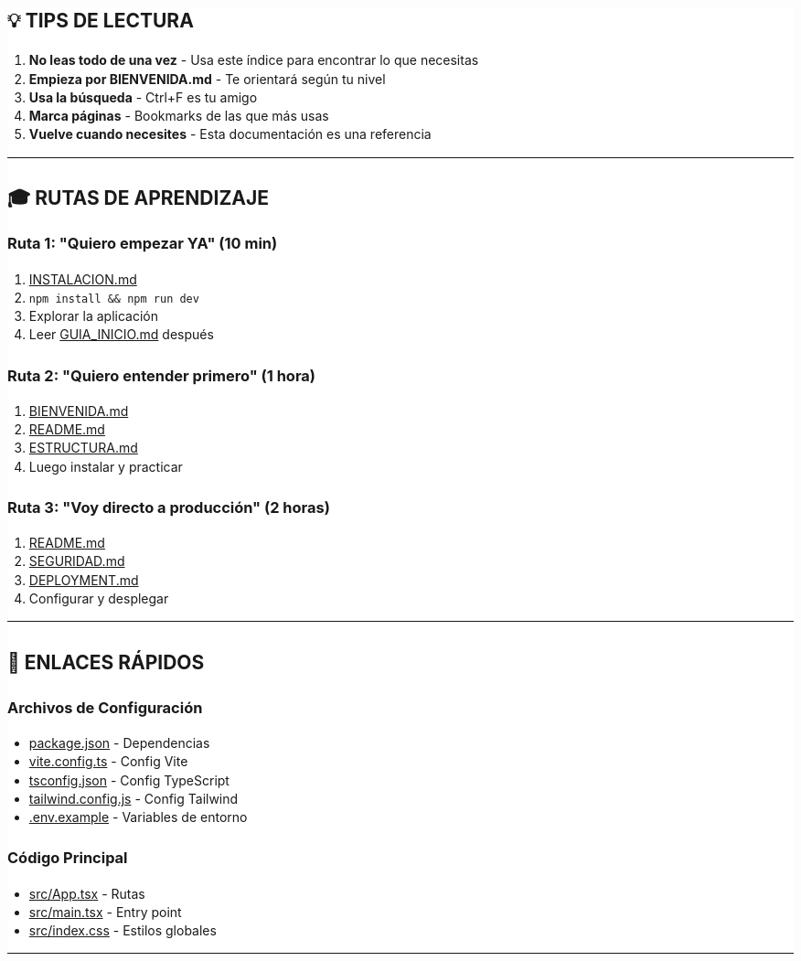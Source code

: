 
## 💡 TIPS DE LECTURA

1. **No leas todo de una vez** - Usa este índice para encontrar lo que necesitas
2. **Empieza por BIENVENIDA.md** - Te orientará según tu nivel
3. **Usa la búsqueda** - Ctrl+F es tu amigo
4. **Marca páginas** - Bookmarks de las que más usas
5. **Vuelve cuando necesites** - Esta documentación es una referencia

---

## 🎓 RUTAS DE APRENDIZAJE

### Ruta 1: "Quiero empezar YA" (10 min)
1. [INSTALACION.md](./INSTALACION.md)
2. `npm install && npm run dev`
3. Explorar la aplicación
4. Leer [GUIA_INICIO.md](./GUIA_INICIO.md) después

### Ruta 2: "Quiero entender primero" (1 hora)
1. [BIENVENIDA.md](./BIENVENIDA.md)
2. [README.md](./README.md)
3. [ESTRUCTURA.md](./ESTRUCTURA.md)
4. Luego instalar y practicar

### Ruta 3: "Voy directo a producción" (2 horas)
1. [README.md](./README.md)
2. [SEGURIDAD.md](./SEGURIDAD.md)
3. [DEPLOYMENT.md](./DEPLOYMENT.md)
4. Configurar y desplegar

---

## 🔗 ENLACES RÁPIDOS

### Archivos de Configuración
- [package.json](./package.json) - Dependencias
- [vite.config.ts](./vite.config.ts) - Config Vite
- [tsconfig.json](./tsconfig.json) - Config TypeScript
- [tailwind.config.js](./tailwind.config.js) - Config Tailwind
- [.env.example](./.env.example) - Variables de entorno

### Código Principal
- [src/App.tsx](./src/App.tsx) - Rutas
- [src/main.tsx](./src/main.tsx) - Entry point
- [src/index.css](./src/index.css) - Estilos globales

---

